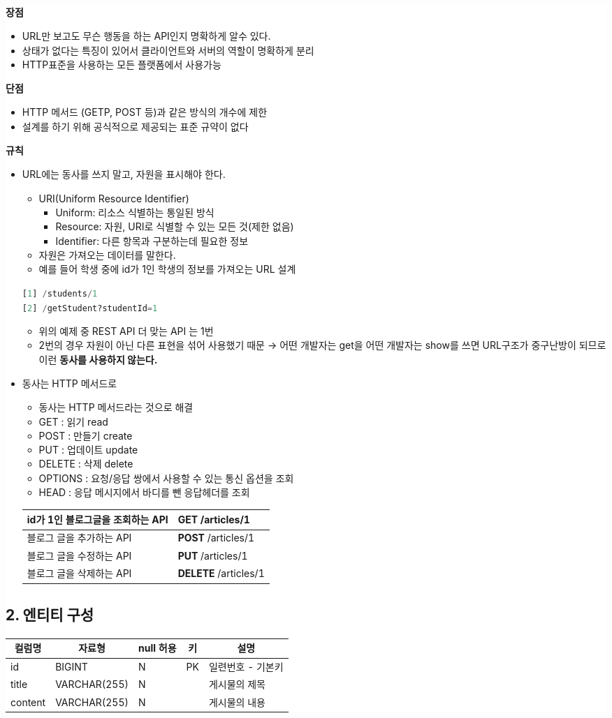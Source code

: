 **장점**

- URL만 보고도 무슨 행동을 하는 API인지 명확하게 알수 있다.
- 상태가 없다는 특징이 있어서 클라이언트와 서버의 역할이 명확하게 분리
- HTTP표준을 사용하는 모든 플랫폼에서 사용가능

**단점**

- HTTP 메서드 (GETP, POST 등)과 같은 방식의 개수에 제한
- 설계를 하기 위해 공식적으로 제공되는 표준 규약이 없다

**규칙**

- URL에는 동사를 쓰지 말고, 자원을 표시해야 한다.
    - URI(Uniform Resource Identifier)
        - Uniform: 리소스 식별하는 통일된 방식
        - Resource: 자원, URI로 식별할 수 있는 모든 것(제한 없음)
        - Identifier: 다른 항목과 구분하는데 필요한 정보
    - 자원은 가져오는 데이터를 말한다.
    - 예를 들어 학생 중에 id가 1인 학생의 정보를 가져오는 URL 설계
    
    ```sql
    [1] /students/1
    [2] /getStudent?studentId=1
    ```
    
    - 위의 예제 중 REST API 더 맞는 API 는 1번
    - 2번의 경우 자원이 아닌 다른 표현을 섞어 사용했기 때문 → 어떤 개발자는 get을 어떤 개발자는 show를 쓰면 URL구조가 중구난방이 되므로 이런 **동사를 사용하지 않는다.**
- 동사는 HTTP 메서드로
    - 동사는 HTTP 메서드라는 것으로 해결
    - GET : 읽기 read
    - POST : 만들기 create
    - PUT : 업데이트 update
    - DELETE : 삭제 delete
    - OPTIONS : 요청/응답 쌍에서 사용할 수 있는 통신 옵션을 조회
    - HEAD : 응답 메시지에서 바디를 뺀 응답헤더를 조회
    
    | id가 1인 블로그글을 조회하는 API | **GET** /articles/1 |
    | --- | --- |
    | 블로그 글을 추가하는 API | **POST** /articles/1 |
    | 블로그 글을 수정하는 API | **PUT** /articles/1 |
    | 블로그 글을 삭제하는 API | **DELETE** /articles/1 |

## 2. 엔티티 구성

| 컬럼명 | 자료형 | null 허용 | 키 | 설명 |
| --- | --- | --- | --- | --- |
| id | BIGINT | N | PK | 일련번호 - 기본키 |
| title | VARCHAR(255) | N |  | 게시물의 제목 |
| content | VARCHAR(255) | N |  | 게시물의 내용 |
